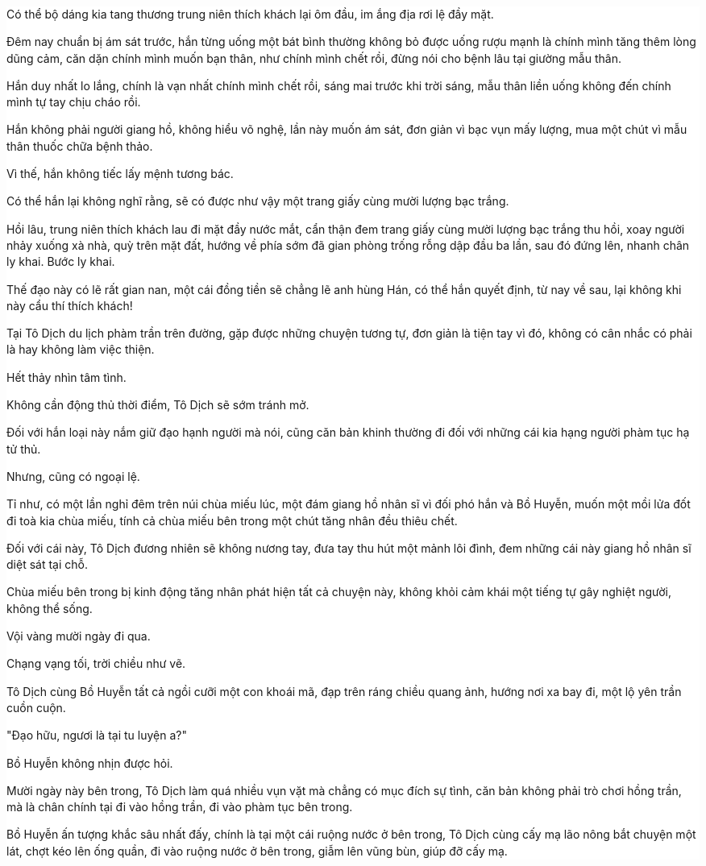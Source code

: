 Có thể bộ dáng kia tang thương trung niên thích khách lại ôm đầu, im ắng địa rơi lệ đầy mặt.

Đêm nay chuẩn bị ám sát trước, hắn từng uống một bát bình thường không bỏ được uống rượu mạnh là chính mình tăng thêm lòng dũng cảm, căn dặn chính mình muốn bạn thân, như chính mình chết rồi, đừng nói cho bệnh lâu tại giường mẫu thân.

Hắn duy nhất lo lắng, chính là vạn nhất chính mình chết rồi, sáng mai trước khi trời sáng, mẫu thân liền uống không đến chính mình tự tay chịu cháo rồi.

Hắn không phải người giang hồ, không hiểu võ nghệ, lần này muốn ám sát, đơn giản vì bạc vụn mấy lượng, mua một chút vì mẫu thân thuốc chữa bệnh thảo.

Vì thế, hắn không tiếc lấy mệnh tương bác.

Có thể hắn lại không nghĩ rằng, sẽ có được như vậy một trang giấy cùng mười lượng bạc trắng.

Hồi lâu, trung niên thích khách lau đi mặt đầy nước mắt, cẩn thận đem trang giấy cùng mười lượng bạc trắng thu hồi, xoay người nhảy xuống xà nhà, quỳ trên mặt đất, hướng về phía sớm đã gian phòng trống rỗng dập đầu ba lần, sau đó đứng lên, nhanh chân ly khai. Bước ly khai.

Thế đạo này có lẽ rất gian nan, một cái đồng tiền sẽ chẳng lẽ anh hùng Hán, có thể hắn quyết định, từ nay về sau, lại không khi này cẩu thí thích khách!

Tại Tô Dịch du lịch phàm trần trên đường, gặp được những chuyện tương tự, đơn giản là tiện tay vì đó, không có cân nhắc có phải là hay không làm việc thiện.

Hết thảy nhìn tâm tình.

Không cần động thủ thời điểm, Tô Dịch sẽ sớm tránh mở.

Đối với hắn loại này nắm giữ đạo hạnh người mà nói, cũng căn bản khinh thường đi đối với những cái kia hạng người phàm tục hạ tử thủ.

Nhưng, cũng có ngoại lệ.

Tỉ như, có một lần nghỉ đêm trên núi chùa miếu lúc, một đám giang hồ nhân sĩ vì đối phó hắn và Bồ Huyễn, muốn một mồi lửa đốt đi toà kia chùa miếu, tính cả chùa miếu bên trong một chút tăng nhân đều thiêu chết.

Đối với cái này, Tô Dịch đương nhiên sẽ không nương tay, đưa tay thu hút một mảnh lôi đình, đem những cái này giang hồ nhân sĩ diệt sát tại chỗ.

Chùa miếu bên trong bị kinh động tăng nhân phát hiện tất cả chuyện này, không khỏi cảm khái một tiếng tự gây nghiệt người, không thể sống.

Vội vàng mười ngày đi qua.

Chạng vạng tối, trời chiều như vẽ.

Tô Dịch cùng Bồ Huyễn tất cả ngồi cưỡi một con khoái mã, đạp trên ráng chiều quang ảnh, hướng nơi xa bay đi, một lộ yên trần cuồn cuộn.

"Đạo hữu, ngươi là tại tu luyện a?"

Bồ Huyễn không nhịn được hỏi.

Mười ngày này bên trong, Tô Dịch làm quá nhiều vụn vặt mà chẳng có mục đích sự tình, căn bản không phải trò chơi hồng trần, mà là chân chính tại đi vào hồng trần, đi vào phàm tục bên trong.

Bồ Huyễn ấn tượng khắc sâu nhất đấy, chính là tại một cái ruộng nước ở bên trong, Tô Dịch cùng cấy mạ lão nông bắt chuyện một lát, chợt kéo lên ống quần, đi vào ruộng nước ở bên trong, giẫm lên vũng bùn, giúp đỡ cấy mạ.

